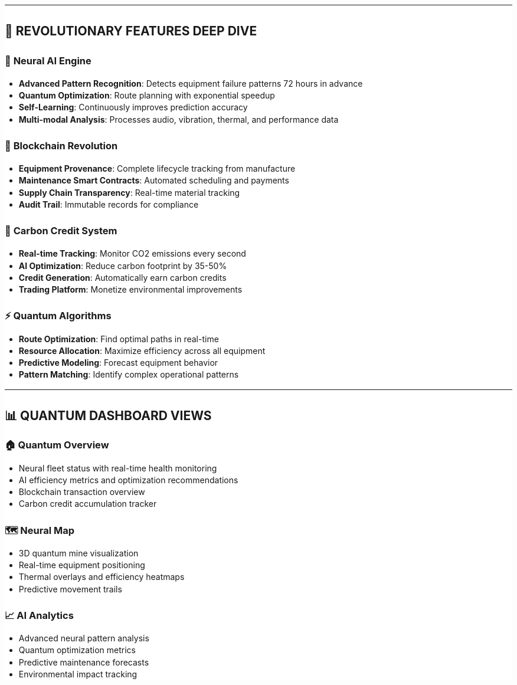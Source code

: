 ```
```

---

## 🎯 **REVOLUTIONARY FEATURES DEEP DIVE**

### 🧠 **Neural AI Engine**
- **Advanced Pattern Recognition**: Detects equipment failure patterns 72 hours in advance
- **Quantum Optimization**: Route planning with exponential speedup
- **Self-Learning**: Continuously improves prediction accuracy
- **Multi-modal Analysis**: Processes audio, vibration, thermal, and performance data

### 🔗 **Blockchain Revolution**
- **Equipment Provenance**: Complete lifecycle tracking from manufacture
- **Maintenance Smart Contracts**: Automated scheduling and payments
- **Supply Chain Transparency**: Real-time material tracking
- **Audit Trail**: Immutable records for compliance

### 🌱 **Carbon Credit System**
- **Real-time Tracking**: Monitor CO2 emissions every second
- **AI Optimization**: Reduce carbon footprint by 35-50%
- **Credit Generation**: Automatically earn carbon credits
- **Trading Platform**: Monetize environmental improvements

### ⚡ **Quantum Algorithms**
- **Route Optimization**: Find optimal paths in real-time
- **Resource Allocation**: Maximize efficiency across all equipment
- **Predictive Modeling**: Forecast equipment behavior
- **Pattern Matching**: Identify complex operational patterns

---

## 📊 **QUANTUM DASHBOARD VIEWS**

### 🏠 **Quantum Overview**
- Neural fleet status with real-time health monitoring
- AI efficiency metrics and optimization recommendations
- Blockchain transaction overview
- Carbon credit accumulation tracker

### 🗺️ **Neural Map**
- 3D quantum mine visualization
- Real-time equipment positioning
- Thermal overlays and efficiency heatmaps
- Predictive movement trails

### 📈 **AI Analytics**
- Advanced neural pattern analysis
- Quantum optimization metrics
- Predictive maintenance forecasts
- Environmental impact tracking
